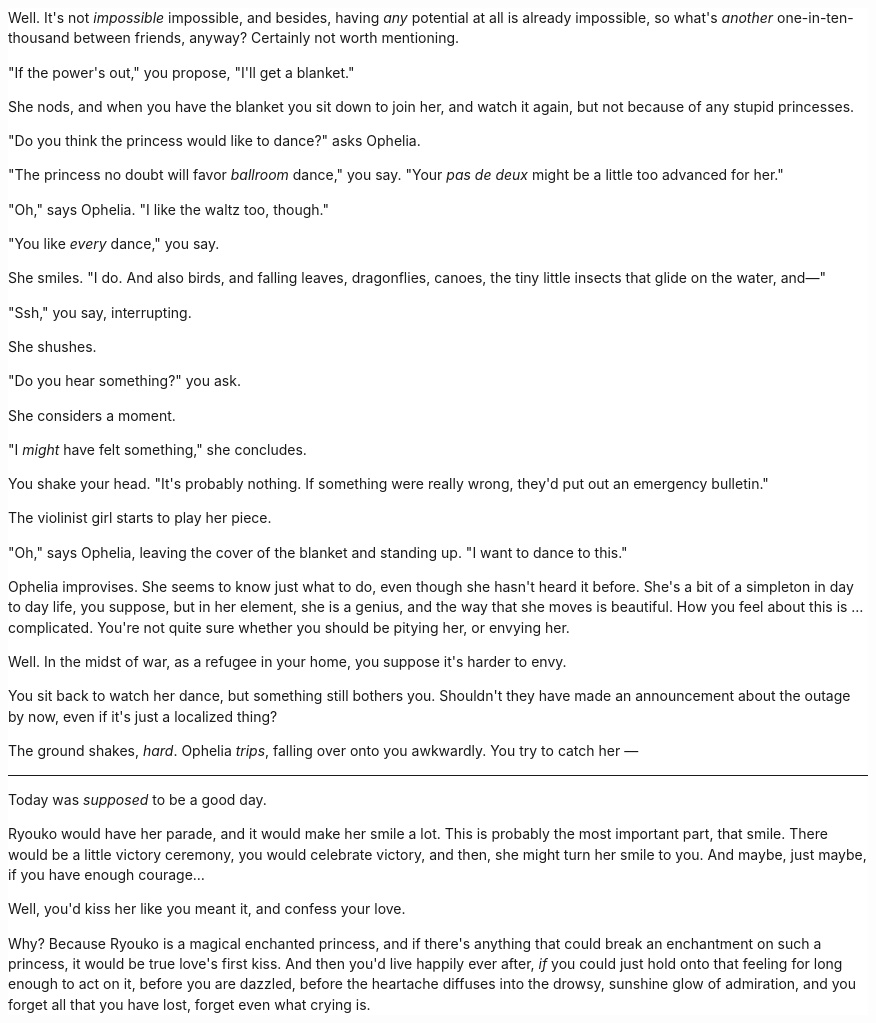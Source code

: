Well. It's not *impossible* impossible, and besides, having *any* potential at all is already impossible, so what's *another* one-in-ten-thousand between friends, anyway? Certainly not worth mentioning.

"If the power's out," you propose, "I'll get a blanket."

She nods, and when you have the blanket you sit down to join her, and watch it again, but not because of any stupid princesses.

"Do you think the princess would like to dance?" asks Ophelia.

"The princess no doubt will favor *ballroom* dance," you say. "Your *pas de deux* might be a little too advanced for her."

"Oh," says Ophelia. "I like the waltz too, though."

"You like *every* dance," you say.

She smiles. "I do. And also birds, and falling leaves, dragonflies, canoes, the tiny little insects that glide on the water, and—"

"Ssh," you say, interrupting.

She shushes.

"Do you hear something?" you ask.

She considers a moment.

"I *might* have felt something," she concludes.

You shake your head. "It's probably nothing. If something were really wrong, they'd put out an emergency bulletin."

The violinist girl starts to play her piece.

"Oh," says Ophelia, leaving the cover of the blanket and standing up. "I want to dance to this."

Ophelia improvises. She seems to know just what to do, even though she hasn't heard it before. She's a bit of a simpleton in day to day life, you suppose, but in her element, she is a genius, and the way that she moves is beautiful. How you feel about this is … complicated. You're not quite sure whether you should be pitying her, or envying her.

Well. In the midst of war, as a refugee in your home, you suppose it's harder to envy.

You sit back to watch her dance, but something still bothers you. Shouldn't they have made an announcement about the outage by now, even if it's just a localized thing?

The ground shakes, *hard*. Ophelia *trips*, falling over onto you awkwardly. You try to catch her —

***

Today was *supposed* to be a good day.

Ryouko would have her parade, and it would make her smile a lot. This is probably the most important part, that smile. There would be a little victory ceremony, you would celebrate victory, and then, she might turn her smile to you. And maybe, just maybe, if you have enough courage…

Well, you'd kiss her like you meant it, and confess your love.

Why? Because Ryouko is a magical enchanted princess, and if there's anything that could break an enchantment on such a princess, it would be true love's first kiss. And then you'd live happily ever after, *if* you could just hold onto that feeling for long enough to act on it, before you are dazzled, before the heartache diffuses into the drowsy, sunshine glow of admiration, and you forget all that you have lost, forget even what crying is.
